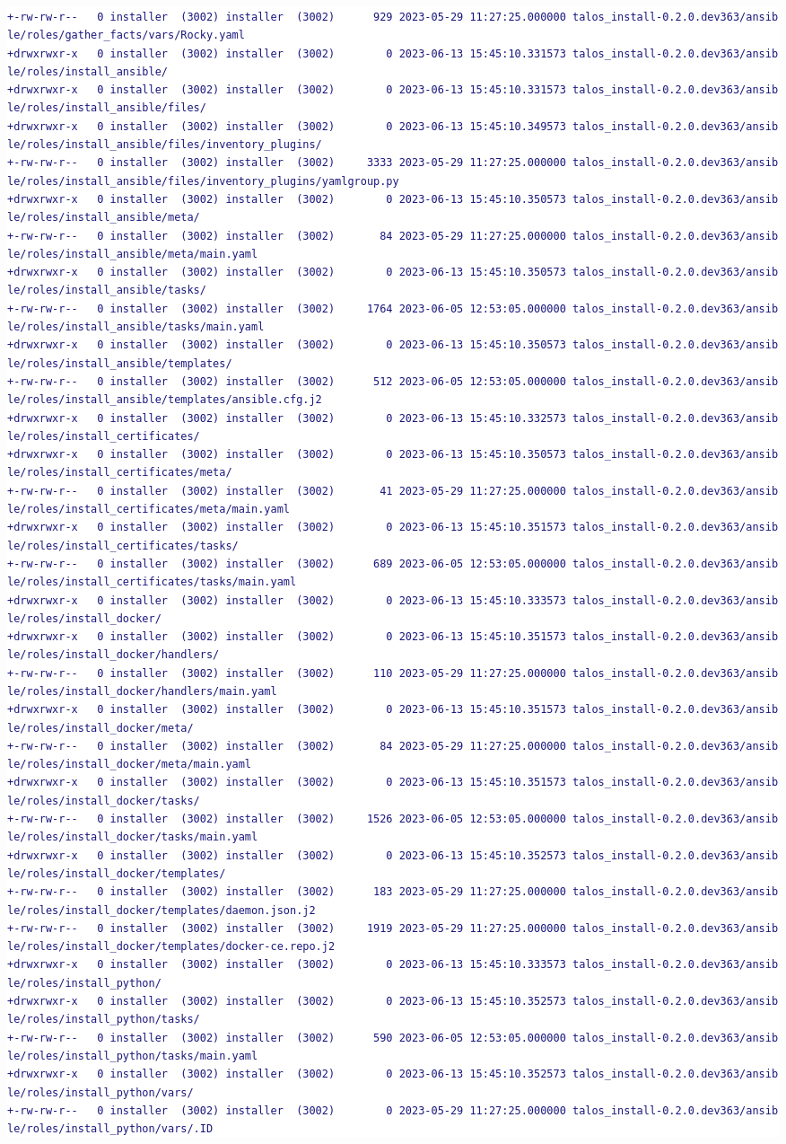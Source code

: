 ```diff
+-rw-rw-r--   0 installer  (3002) installer  (3002)      929 2023-05-29 11:27:25.000000 talos_install-0.2.0.dev363/ansible/roles/gather_facts/vars/Rocky.yaml
+drwxrwxr-x   0 installer  (3002) installer  (3002)        0 2023-06-13 15:45:10.331573 talos_install-0.2.0.dev363/ansible/roles/install_ansible/
+drwxrwxr-x   0 installer  (3002) installer  (3002)        0 2023-06-13 15:45:10.331573 talos_install-0.2.0.dev363/ansible/roles/install_ansible/files/
+drwxrwxr-x   0 installer  (3002) installer  (3002)        0 2023-06-13 15:45:10.349573 talos_install-0.2.0.dev363/ansible/roles/install_ansible/files/inventory_plugins/
+-rw-rw-r--   0 installer  (3002) installer  (3002)     3333 2023-05-29 11:27:25.000000 talos_install-0.2.0.dev363/ansible/roles/install_ansible/files/inventory_plugins/yamlgroup.py
+drwxrwxr-x   0 installer  (3002) installer  (3002)        0 2023-06-13 15:45:10.350573 talos_install-0.2.0.dev363/ansible/roles/install_ansible/meta/
+-rw-rw-r--   0 installer  (3002) installer  (3002)       84 2023-05-29 11:27:25.000000 talos_install-0.2.0.dev363/ansible/roles/install_ansible/meta/main.yaml
+drwxrwxr-x   0 installer  (3002) installer  (3002)        0 2023-06-13 15:45:10.350573 talos_install-0.2.0.dev363/ansible/roles/install_ansible/tasks/
+-rw-rw-r--   0 installer  (3002) installer  (3002)     1764 2023-06-05 12:53:05.000000 talos_install-0.2.0.dev363/ansible/roles/install_ansible/tasks/main.yaml
+drwxrwxr-x   0 installer  (3002) installer  (3002)        0 2023-06-13 15:45:10.350573 talos_install-0.2.0.dev363/ansible/roles/install_ansible/templates/
+-rw-rw-r--   0 installer  (3002) installer  (3002)      512 2023-06-05 12:53:05.000000 talos_install-0.2.0.dev363/ansible/roles/install_ansible/templates/ansible.cfg.j2
+drwxrwxr-x   0 installer  (3002) installer  (3002)        0 2023-06-13 15:45:10.332573 talos_install-0.2.0.dev363/ansible/roles/install_certificates/
+drwxrwxr-x   0 installer  (3002) installer  (3002)        0 2023-06-13 15:45:10.350573 talos_install-0.2.0.dev363/ansible/roles/install_certificates/meta/
+-rw-rw-r--   0 installer  (3002) installer  (3002)       41 2023-05-29 11:27:25.000000 talos_install-0.2.0.dev363/ansible/roles/install_certificates/meta/main.yaml
+drwxrwxr-x   0 installer  (3002) installer  (3002)        0 2023-06-13 15:45:10.351573 talos_install-0.2.0.dev363/ansible/roles/install_certificates/tasks/
+-rw-rw-r--   0 installer  (3002) installer  (3002)      689 2023-06-05 12:53:05.000000 talos_install-0.2.0.dev363/ansible/roles/install_certificates/tasks/main.yaml
+drwxrwxr-x   0 installer  (3002) installer  (3002)        0 2023-06-13 15:45:10.333573 talos_install-0.2.0.dev363/ansible/roles/install_docker/
+drwxrwxr-x   0 installer  (3002) installer  (3002)        0 2023-06-13 15:45:10.351573 talos_install-0.2.0.dev363/ansible/roles/install_docker/handlers/
+-rw-rw-r--   0 installer  (3002) installer  (3002)      110 2023-05-29 11:27:25.000000 talos_install-0.2.0.dev363/ansible/roles/install_docker/handlers/main.yaml
+drwxrwxr-x   0 installer  (3002) installer  (3002)        0 2023-06-13 15:45:10.351573 talos_install-0.2.0.dev363/ansible/roles/install_docker/meta/
+-rw-rw-r--   0 installer  (3002) installer  (3002)       84 2023-05-29 11:27:25.000000 talos_install-0.2.0.dev363/ansible/roles/install_docker/meta/main.yaml
+drwxrwxr-x   0 installer  (3002) installer  (3002)        0 2023-06-13 15:45:10.351573 talos_install-0.2.0.dev363/ansible/roles/install_docker/tasks/
+-rw-rw-r--   0 installer  (3002) installer  (3002)     1526 2023-06-05 12:53:05.000000 talos_install-0.2.0.dev363/ansible/roles/install_docker/tasks/main.yaml
+drwxrwxr-x   0 installer  (3002) installer  (3002)        0 2023-06-13 15:45:10.352573 talos_install-0.2.0.dev363/ansible/roles/install_docker/templates/
+-rw-rw-r--   0 installer  (3002) installer  (3002)      183 2023-05-29 11:27:25.000000 talos_install-0.2.0.dev363/ansible/roles/install_docker/templates/daemon.json.j2
+-rw-rw-r--   0 installer  (3002) installer  (3002)     1919 2023-05-29 11:27:25.000000 talos_install-0.2.0.dev363/ansible/roles/install_docker/templates/docker-ce.repo.j2
+drwxrwxr-x   0 installer  (3002) installer  (3002)        0 2023-06-13 15:45:10.333573 talos_install-0.2.0.dev363/ansible/roles/install_python/
+drwxrwxr-x   0 installer  (3002) installer  (3002)        0 2023-06-13 15:45:10.352573 talos_install-0.2.0.dev363/ansible/roles/install_python/tasks/
+-rw-rw-r--   0 installer  (3002) installer  (3002)      590 2023-06-05 12:53:05.000000 talos_install-0.2.0.dev363/ansible/roles/install_python/tasks/main.yaml
+drwxrwxr-x   0 installer  (3002) installer  (3002)        0 2023-06-13 15:45:10.352573 talos_install-0.2.0.dev363/ansible/roles/install_python/vars/
+-rw-rw-r--   0 installer  (3002) installer  (3002)        0 2023-05-29 11:27:25.000000 talos_install-0.2.0.dev363/ansible/roles/install_python/vars/.ID
```